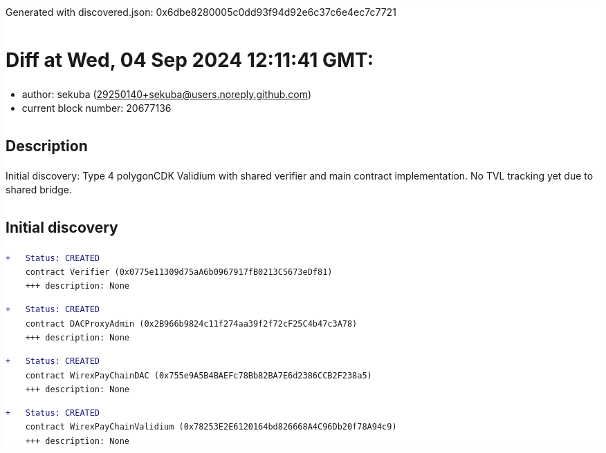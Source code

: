Generated with discovered.json: 0x6dbe8280005c0dd93f94d92e6c37c6e4ec7c7721

# Diff at Wed, 04 Sep 2024 12:11:41 GMT:

- author: sekuba (<29250140+sekuba@users.noreply.github.com>)
- current block number: 20677136

## Description

Initial discovery: Type 4 polygonCDK Validium with shared verifier and main contract implementation. No TVL tracking yet due to shared bridge.

## Initial discovery

```diff
+   Status: CREATED
    contract Verifier (0x0775e11309d75aA6b0967917fB0213C5673eDf81)
    +++ description: None
```

```diff
+   Status: CREATED
    contract DACProxyAdmin (0x2B966b9824c11f274aa39f2f72cF25C4b47c3A78)
    +++ description: None
```

```diff
+   Status: CREATED
    contract WirexPayChainDAC (0x755e9A5B4BAEFc78Bb82BA7E6d2386CCB2F238a5)
    +++ description: None
```

```diff
+   Status: CREATED
    contract WirexPayChainValidium (0x78253E2E6120164bd826668A4C96Db20f78A94c9)
    +++ description: None
```
